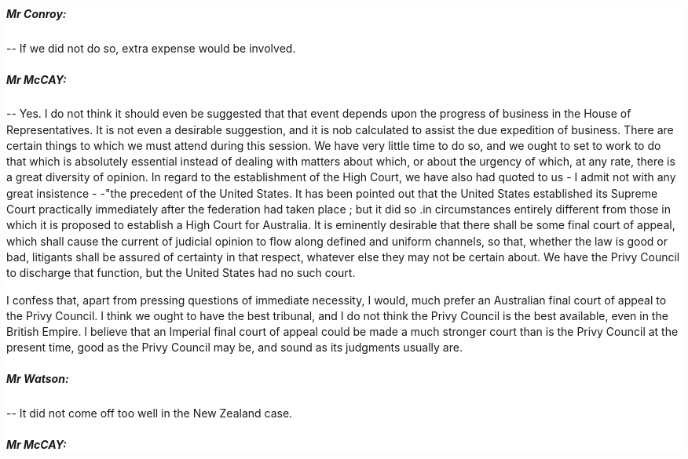 ##### Mr Conroy:

-- If we did not do so, extra expense would be involved. 

##### Mr McCAY:

-- Yes. I do not think it should even be suggested that that event depends upon the progress of business in the House of Representatives. It is not even a desirable suggestion, and it is nob calculated to assist the due expedition of business. There are certain things to which we must attend during this session. We have very little time to do so, and we ought to set to work to do that which is absolutely essential instead of  dealing with matters about  which, or about the urgency of which, at any rate, there is a great diversity of opinion. In regard to the establishment of the High Court, we have  also had  quoted to us - I admit not with any great insistence - -"the precedent of the United States. It has been pointed out that the United States established its Supreme Court practically immediately after the federation had taken place ; but it did so .in circumstances entirely different from those in which it is proposed to establish a High Court for Australia. It is eminently desirable that there shall be some final court of appeal, which shall cause the current of judicial opinion to flow along defined and uniform channels, so that, whether the law is good or bad, litigants shall be assured of certainty in that respect, whatever else they may not be certain about. We have the Privy Council to discharge that function, but the United States had no such court. 

I confess that, apart from pressing questions of immediate necessity, I would, much prefer an Australian final court of appeal to the Privy Council. I think we ought to have the best tribunal, and I do not think the Privy Council is the best available, even in the British Empire. I believe that an Imperial final court of appeal could be made a much stronger court than is the Privy Council at the present time, good as the Privy Council may be, and sound as its judgments usually are. 

##### Mr Watson:

-- It did not come off too well in the New Zealand case. 

##### Mr McCAY:
